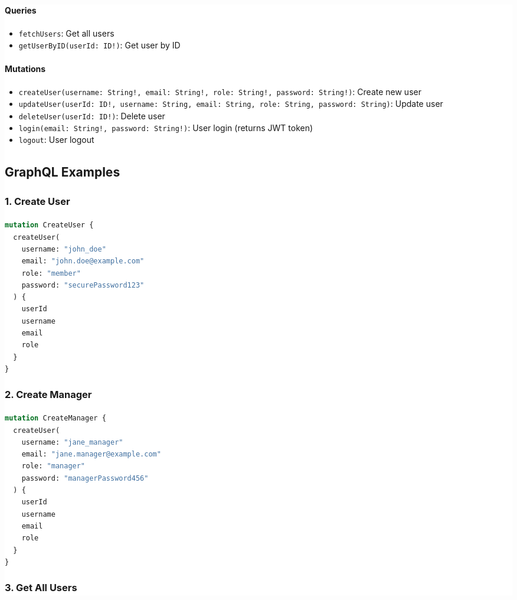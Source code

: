 #### Queries
- `fetchUsers`: Get all users
- `getUserByID(userId: ID!)`: Get user by ID

#### Mutations
- `createUser(username: String!, email: String!, role: String!, password: String!)`: Create new user
- `updateUser(userId: ID!, username: String, email: String, role: String, password: String)`: Update user
- `deleteUser(userId: ID!)`: Delete user
- `login(email: String!, password: String!)`: User login (returns JWT token)
- `logout`: User logout

## GraphQL Examples

### 1. Create User

```graphql
mutation CreateUser {
  createUser(
    username: "john_doe"
    email: "john.doe@example.com"
    role: "member"
    password: "securePassword123"
  ) {
    userId
    username
    email
    role
  }
}
```

### 2. Create Manager

```graphql
mutation CreateManager {
  createUser(
    username: "jane_manager"
    email: "jane.manager@example.com"
    role: "manager"
    password: "managerPassword456"
  ) {
    userId
    username
    email
    role
  }
}
```

### 3. Get All Users
